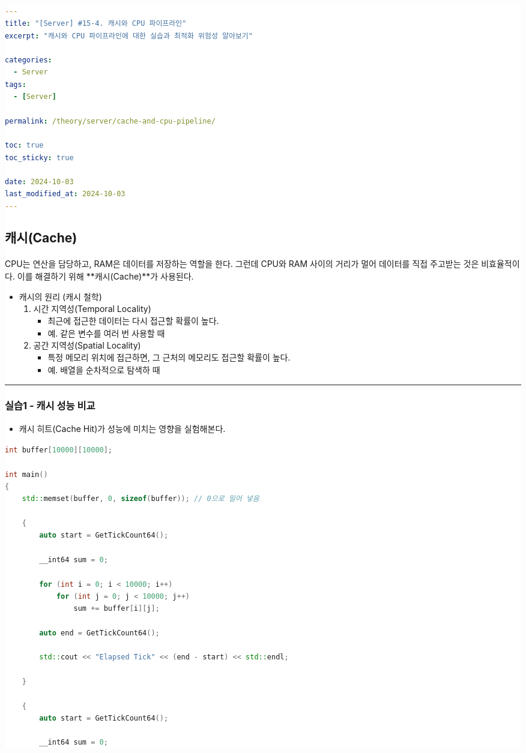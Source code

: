 ```yaml
---
title: "[Server] #15-4. 캐시와 CPU 파이프라인"
excerpt: "캐시와 CPU 파이프라인에 대한 실습과 최적화 위험성 알아보기"

categories:
  - Server
tags:
  - [Server]

permalink: /theory/server/cache-and-cpu-pipeline/

toc: true
toc_sticky: true

date: 2024-10-03
last_modified_at: 2024-10-03
---
```


## 캐시(Cache)

CPU는 연산을 담당하고, RAM은 데이터를 저장하는 역할을 한다. 그런데 CPU와 RAM 사이의 거리가 멀어 데이터를 직접 주고받는 것은 비효율적이다. 이를 해결하기 위해 **캐시(Cache)**가 사용된다.

- 캐시의 원리 (캐시 철학)
    1. 시간 지역성(Temporal Locality)
        - 최근에 접근한 데이터는 다시 접근할 확률이 높다.
        - 예. 같은 변수를 여러 번 사용할 때
    2. 공간 지역성(Spatial Locality)
        - 특정 메모리 위치에 접근하면, 그 근처의 메모리도 접근할 확률이 높다.
        - 예. 배열을 순차적으로 탐색하 때

---

### 실습1 - 캐시 성능 비교

- 캐시 히트(Cache Hit)가 성능에 미치는 영향을 실험해본다.

```cpp
int buffer[10000][10000];

int main()
{
	std::memset(buffer, 0, sizeof(buffer));	// 0으로 밀어 넣음

	{
		auto start = GetTickCount64();

		__int64 sum = 0;

		for (int i = 0; i < 10000; i++)
			for (int j = 0; j < 10000; j++)
				sum += buffer[i][j];

		auto end = GetTickCount64();

		std::cout << "Elapsed Tick" << (end - start) << std::endl;

	}

	{
		auto start = GetTickCount64();

		__int64 sum = 0;
```